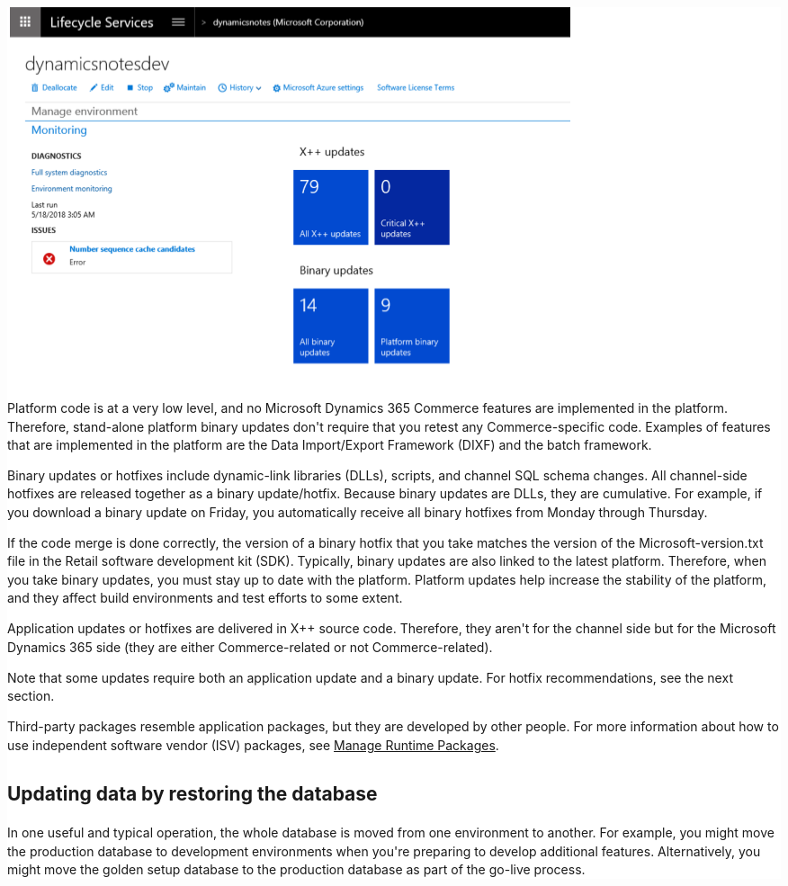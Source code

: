 ![LCS environment page.](./media/17-LCS-environment-page.png)

Platform code is at a very low level, and no Microsoft Dynamics 365 Commerce features are implemented in the platform. Therefore, stand-alone platform binary updates don't require that you retest any Commerce-specific code. Examples of features that are implemented in the platform are the Data Import/Export Framework (DIXF) and the batch framework.

Binary updates or hotfixes include dynamic-link libraries (DLLs), scripts, and channel SQL schema changes. All channel-side hotfixes are released together as a binary update/hotfix. Because binary updates are DLLs, they are cumulative. For example, if you download a binary update on Friday, you automatically receive all binary hotfixes from Monday through Thursday.

If the code merge is done correctly, the version of a binary hotfix that you take matches the version of the Microsoft-version.txt file in the Retail software development kit (SDK). Typically, binary updates are also linked to the latest platform. Therefore, when you take binary updates, you must stay up to date with the platform. Platform updates help increase the stability of the platform, and they affect build environments and test efforts to some extent.

Application updates or hotfixes are delivered in X++ source code. Therefore, they aren't for the channel side but for the Microsoft Dynamics 365 side (they are either Commerce-related or not Commerce-related).

Note that some updates require both an application update and a binary update. For hotfix recommendations, see the next section.

Third-party packages resemble application packages, but they are developed by other people. For more information about how to use independent software vendor (ISV) packages, see [Manage Runtime Packages](../../fin-ops-core/dev-itpro/dev-tools/manage-runtime-packages.md).

## Updating data by restoring the database

In one useful and typical operation, the whole database is moved from one environment to another. For example, you might move the production database to development environments when you're preparing to develop additional features. Alternatively, you might move the golden setup database to the production database as part of the go-live process.
